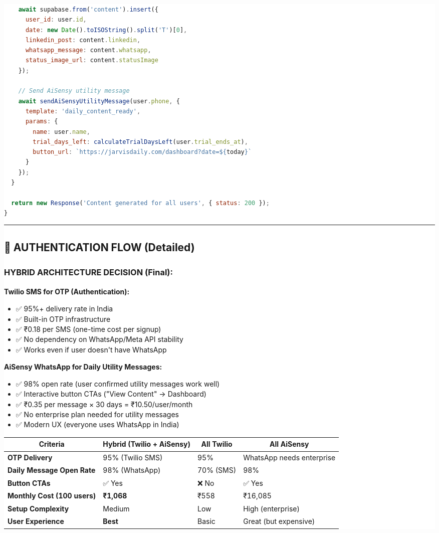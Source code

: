 ```javascript
    await supabase.from('content').insert({
      user_id: user.id,
      date: new Date().toISOString().split('T')[0],
      linkedin_post: content.linkedin,
      whatsapp_message: content.whatsapp,
      status_image_url: content.statusImage
    });

    // Send AiSensy utility message
    await sendAiSensyUtilityMessage(user.phone, {
      template: 'daily_content_ready',
      params: {
        name: user.name,
        trial_days_left: calculateTrialDaysLeft(user.trial_ends_at),
        button_url: `https://jarvisdaily.com/dashboard?date=${today}`
      }
    });
  }

  return new Response('Content generated for all users', { status: 200 });
}
```

---

## 🔐 AUTHENTICATION FLOW (Detailed)

### **HYBRID ARCHITECTURE DECISION (Final):**

**Twilio SMS for OTP (Authentication):**
- ✅ 95%+ delivery rate in India
- ✅ Built-in OTP infrastructure
- ✅ ₹0.18 per SMS (one-time cost per signup)
- ✅ No dependency on WhatsApp/Meta API stability
- ✅ Works even if user doesn't have WhatsApp

**AiSensy WhatsApp for Daily Utility Messages:**
- ✅ 98% open rate (user confirmed utility messages work well)
- ✅ Interactive button CTAs ("View Content" → Dashboard)
- ✅ ₹0.35 per message × 30 days = ₹10.50/user/month
- ✅ No enterprise plan needed for utility messages
- ✅ Modern UX (everyone uses WhatsApp in India)

| Criteria | Hybrid (Twilio + AiSensy) | All Twilio | All AiSensy |
|----------|---------------------------|------------|-------------|
| **OTP Delivery** | 95% (Twilio SMS) | 95% | WhatsApp needs enterprise |
| **Daily Message Open Rate** | 98% (WhatsApp) | 70% (SMS) | 98% |
| **Button CTAs** | ✅ Yes | ❌ No | ✅ Yes |
| **Monthly Cost (100 users)** | **₹1,068** | ₹558 | ₹16,085 |
| **Setup Complexity** | Medium | Low | High (enterprise) |
| **User Experience** | **Best** | Basic | Great (but expensive) |
